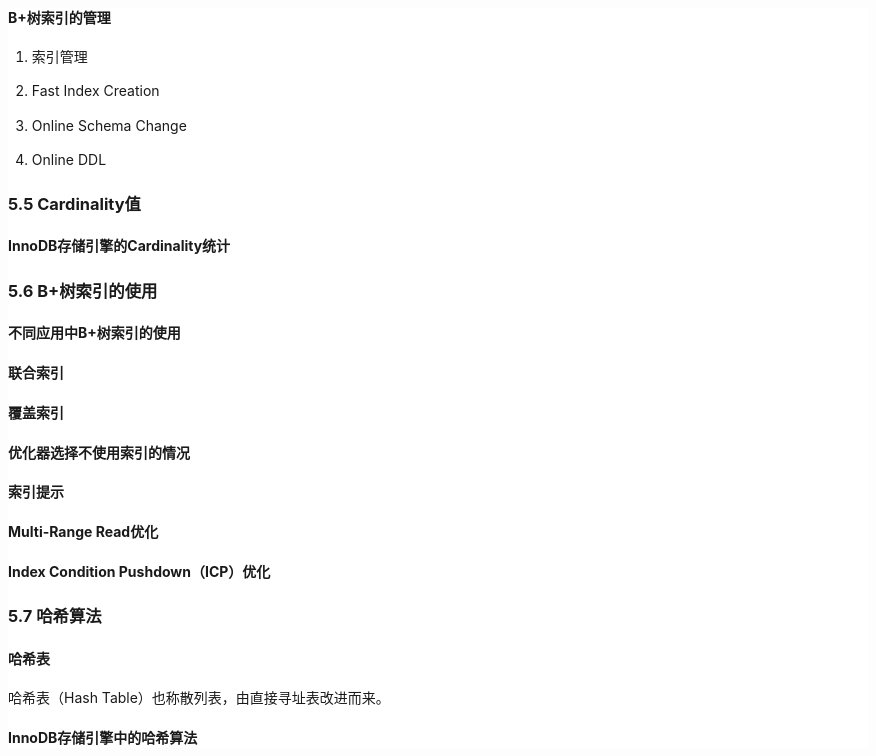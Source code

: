 #### B+树索引的管理

1. 索引管理



2. Fast Index Creation



3. Online Schema Change



4. Online DDL





### 5.5 Cardinality值



#### InnoDB存储引擎的Cardinality统计



### 5.6 B+树索引的使用



#### 不同应用中B+树索引的使用



#### 联合索引



####  覆盖索引



#### 优化器选择不使用索引的情况



#### 索引提示



####  Multi-Range Read优化



#### Index Condition Pushdown（ICP）优化



### 5.7 哈希算法

#### 哈希表

哈希表（Hash Table）也称散列表，由直接寻址表改进而来。

####  InnoDB存储引擎中的哈希算法
